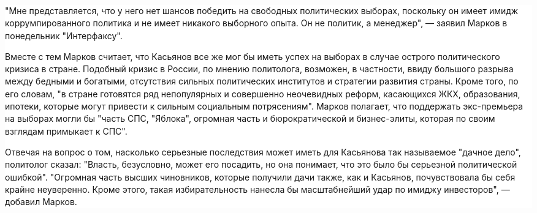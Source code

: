 "Мне представляется, что у него нет шансов победить на свободных политических выборах, поскольку он имеет имидж коррумпированного политика и не имеет никакого выборного опыта. Он не политик, а менеджер", &mdash; заявил Марков в понедельник "Интерфаксу".

Вместе с тем Марков считает, что Касьянов все же мог бы иметь успех на выборах в случае острого политического кризиса в стране. Подобный кризис в России, по мнению политолога, возможен, в частности, ввиду большого разрыва между бедными и богатыми, отсутствия сильных политических институтов и стратегии развития страны. Кроме того, по его словам, "в стране готовятся ряд непопулярных и совершенно неочевидных реформ, касающихся ЖКХ, образования, ипотеки, которые могут привести к сильным социальным потрясениям". Марков полагает, что поддержать экс-премьера на выборах могли бы "часть СПС, "Яблока", огромная часть и бюрократической и бизнес-элиты, которая по своим взглядам примыкает к СПС".

Отвечая на вопрос о том, насколько серьезные последствия может иметь для Касьянова так называемое "дачное дело", политолог сказал: "Власть, безусловно, может его посадить, но она понимает, что это было бы серьезной политической ошибкой". "Огромная часть высших чиновников, которые получили дачи также, как и Касьянов, почувствовала бы себя крайне неуверенно. Кроме этого, такая избирательность нанесла бы масштабнейший удар по имиджу инвесторов", &mdash; добавил Марков.
